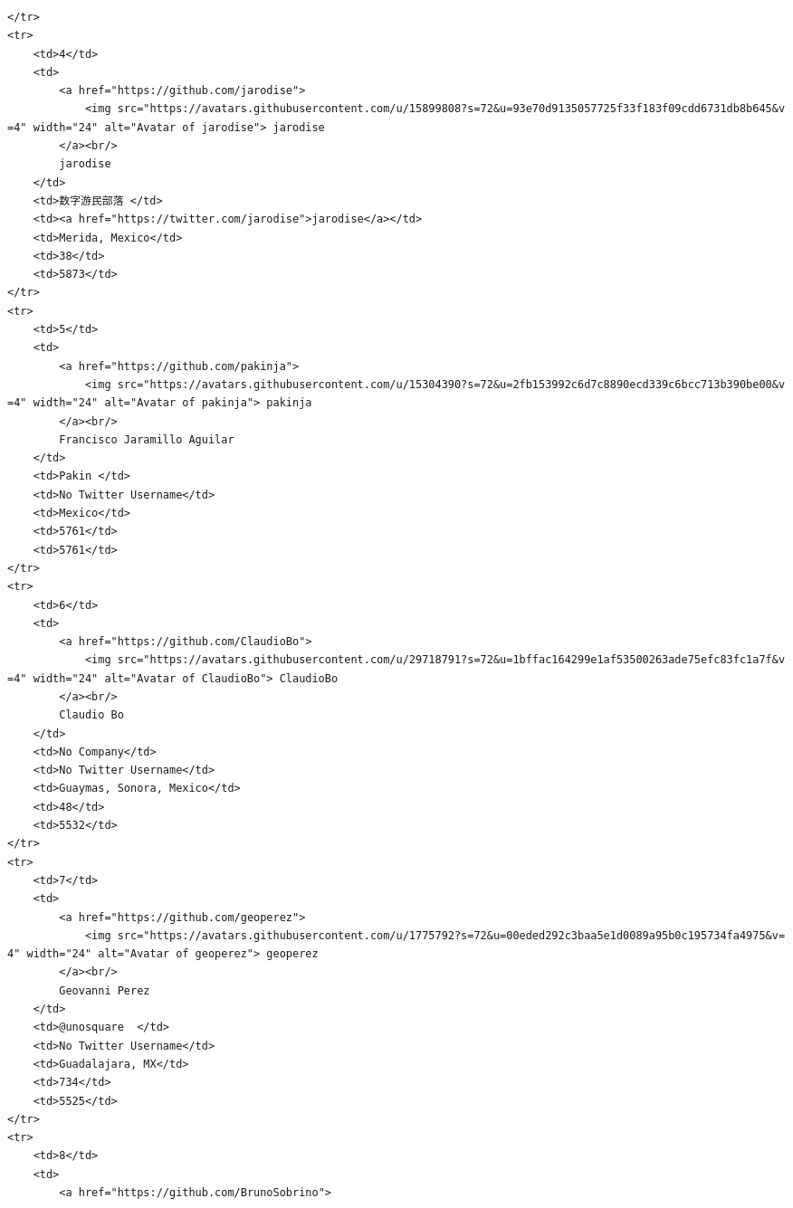 	</tr>
	<tr>
		<td>4</td>
		<td>
			<a href="https://github.com/jarodise">
				<img src="https://avatars.githubusercontent.com/u/15899808?s=72&u=93e70d9135057725f33f183f09cdd6731db8b645&v=4" width="24" alt="Avatar of jarodise"> jarodise
			</a><br/>
			jarodise
		</td>
		<td>数字游民部落 </td>
		<td><a href="https://twitter.com/jarodise">jarodise</a></td>
		<td>Merida, Mexico</td>
		<td>38</td>
		<td>5873</td>
	</tr>
	<tr>
		<td>5</td>
		<td>
			<a href="https://github.com/pakinja">
				<img src="https://avatars.githubusercontent.com/u/15304390?s=72&u=2fb153992c6d7c8890ecd339c6bcc713b390be00&v=4" width="24" alt="Avatar of pakinja"> pakinja
			</a><br/>
			Francisco Jaramillo Aguilar
		</td>
		<td>Pakin </td>
		<td>No Twitter Username</td>
		<td>Mexico</td>
		<td>5761</td>
		<td>5761</td>
	</tr>
	<tr>
		<td>6</td>
		<td>
			<a href="https://github.com/ClaudioBo">
				<img src="https://avatars.githubusercontent.com/u/29718791?s=72&u=1bffac164299e1af53500263ade75efc83fc1a7f&v=4" width="24" alt="Avatar of ClaudioBo"> ClaudioBo
			</a><br/>
			Claudio Bo
		</td>
		<td>No Company</td>
		<td>No Twitter Username</td>
		<td>Guaymas, Sonora, Mexico</td>
		<td>48</td>
		<td>5532</td>
	</tr>
	<tr>
		<td>7</td>
		<td>
			<a href="https://github.com/geoperez">
				<img src="https://avatars.githubusercontent.com/u/1775792?s=72&u=00eded292c3baa5e1d0089a95b0c195734fa4975&v=4" width="24" alt="Avatar of geoperez"> geoperez
			</a><br/>
			Geovanni Perez
		</td>
		<td>@unosquare  </td>
		<td>No Twitter Username</td>
		<td>Guadalajara, MX</td>
		<td>734</td>
		<td>5525</td>
	</tr>
	<tr>
		<td>8</td>
		<td>
			<a href="https://github.com/BrunoSobrino">